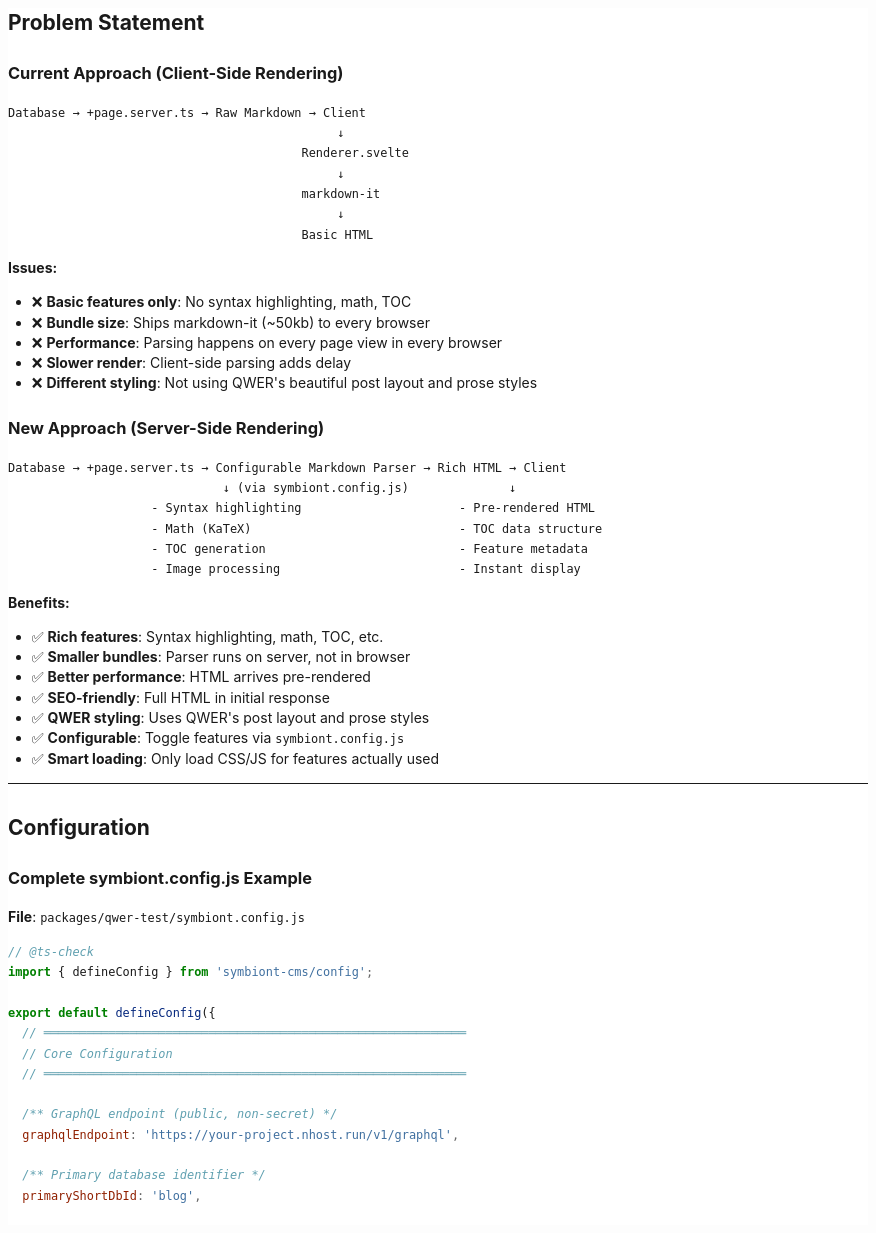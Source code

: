 
## Problem Statement

### Current Approach (Client-Side Rendering)

```
Database → +page.server.ts → Raw Markdown → Client
                                              ↓
                                         Renderer.svelte
                                              ↓
                                         markdown-it
                                              ↓
                                         Basic HTML
```

**Issues:**
- ❌ **Basic features only**: No syntax highlighting, math, TOC
- ❌ **Bundle size**: Ships markdown-it (~50kb) to every browser
- ❌ **Performance**: Parsing happens on every page view in every browser
- ❌ **Slower render**: Client-side parsing adds delay
- ❌ **Different styling**: Not using QWER's beautiful post layout and prose styles

### New Approach (Server-Side Rendering)

```
Database → +page.server.ts → Configurable Markdown Parser → Rich HTML → Client
                              ↓ (via symbiont.config.js)              ↓
                    - Syntax highlighting                      - Pre-rendered HTML
                    - Math (KaTeX)                             - TOC data structure
                    - TOC generation                           - Feature metadata
                    - Image processing                         - Instant display
```

**Benefits:**
- ✅ **Rich features**: Syntax highlighting, math, TOC, etc.
- ✅ **Smaller bundles**: Parser runs on server, not in browser
- ✅ **Better performance**: HTML arrives pre-rendered
- ✅ **SEO-friendly**: Full HTML in initial response
- ✅ **QWER styling**: Uses QWER's post layout and prose styles
- ✅ **Configurable**: Toggle features via `symbiont.config.js`
- ✅ **Smart loading**: Only load CSS/JS for features actually used

---

## Configuration

### Complete symbiont.config.js Example

**File**: `packages/qwer-test/symbiont.config.js`

```javascript
// @ts-check
import { defineConfig } from 'symbiont-cms/config';

export default defineConfig({
  // ═══════════════════════════════════════════════════════════
  // Core Configuration
  // ═══════════════════════════════════════════════════════════
  
  /** GraphQL endpoint (public, non-secret) */
  graphqlEndpoint: 'https://your-project.nhost.run/v1/graphql',
  
  /** Primary database identifier */
  primaryShortDbId: 'blog',
  
```
